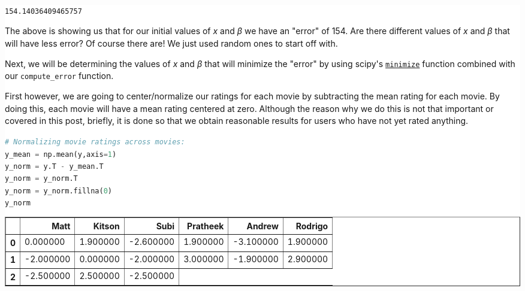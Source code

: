 


    154.14036409465757



The above is showing us that for our initial values of $x$ and $\beta$ we have an "error" of 154. Are there different values of $x$ and $\beta$ that will have less error? Of course there are! We just used random ones to start off with.

Next, we will be determining the values of $x$ and $\beta$ that will minimize the "error" by using scipy's [`minimize`](https://docs.scipy.org/doc/scipy-0.18.1/reference/generated/scipy.optimize.minimize.html) function combined with our `compute_error` function.

First however, we are going to center/normalize our ratings for each movie by subtracting the mean rating for each movie. By doing this, each movie will have a mean rating centered at zero. Although the reason why we do this is not that important or covered in this post, briefly, it is done so that we obtain reasonable results for users who have not yet rated anything.


```python
# Normalizing movie ratings across movies:
y_mean = np.mean(y,axis=1)
y_norm = y.T - y_mean.T
y_norm = y_norm.T
y_norm = y_norm.fillna(0)
y_norm
```




<div>
<table border="1" class="dataframe">
  <thead>
    <tr style="text-align: right;">
      <th></th>
      <th>Matt</th>
      <th>Kitson</th>
      <th>Subi</th>
      <th>Pratheek</th>
      <th>Andrew</th>
      <th>Rodrigo</th>
    </tr>
  </thead>
  <tbody>
    <tr>
      <th>0</th>
      <td>0.000000</td>
      <td>1.900000</td>
      <td>-2.600000</td>
      <td>1.900000</td>
      <td>-3.100000</td>
      <td>1.900000</td>
    </tr>
    <tr>
      <th>1</th>
      <td>-2.000000</td>
      <td>0.000000</td>
      <td>-2.000000</td>
      <td>3.000000</td>
      <td>-1.900000</td>
      <td>2.900000</td>
    </tr>
    <tr>
      <th>2</th>
      <td>-2.500000</td>
      <td>2.500000</td>
      <td>-2.500000</td>